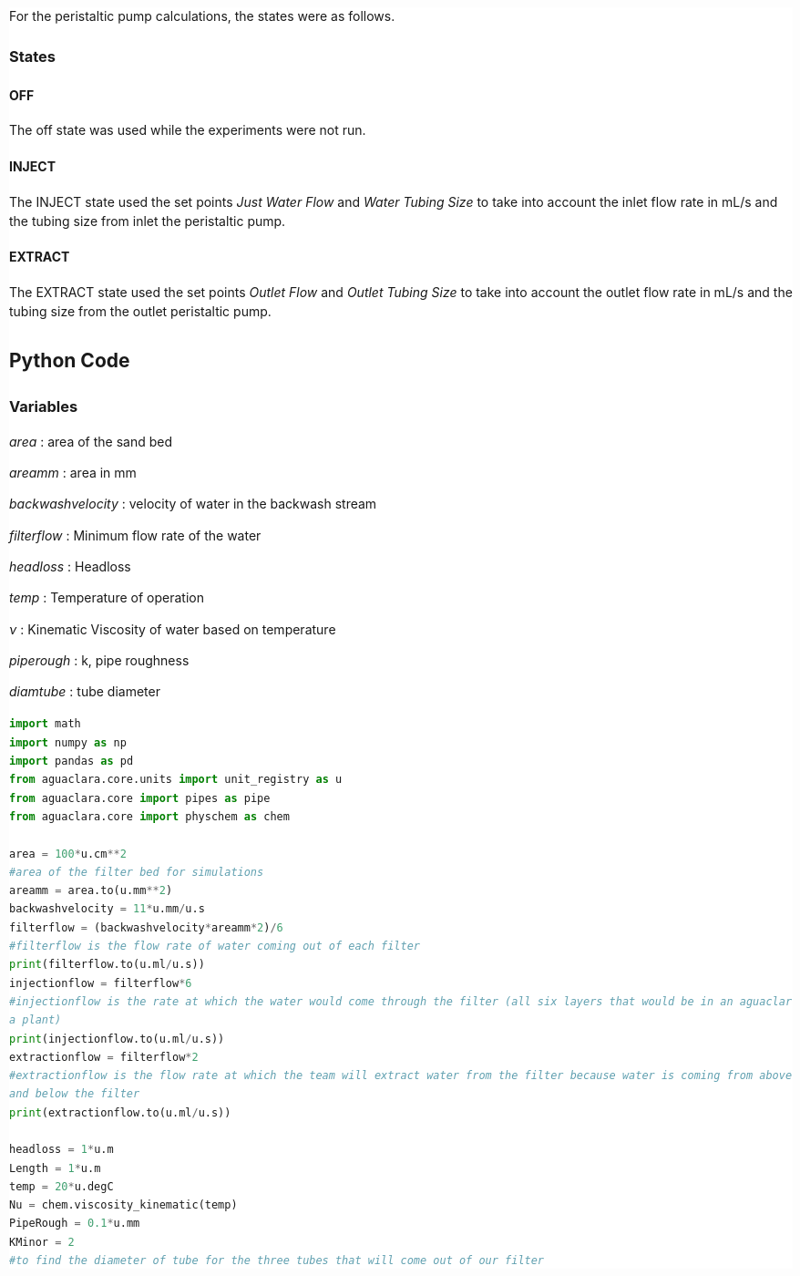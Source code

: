 For the peristaltic pump calculations, the states were as follows.

### States

#### OFF
The off state was used while the experiments were not run.

#### INJECT
The INJECT state used the set points *Just Water Flow* and *Water Tubing Size* to take into account the inlet flow rate in mL/s and the tubing size from inlet the peristaltic pump.

#### EXTRACT
The EXTRACT state used the set points *Outlet Flow* and *Outlet Tubing Size* to take into account the outlet flow rate in mL/s and the tubing size from the outlet peristaltic pump.

## Python Code
### Variables
$area$ : area of the sand bed

$areamm$ : area in mm

$backwashvelocity$ : velocity of water in the backwash stream

$filterflow$ : Minimum flow rate of the water

$headloss$ : Headloss

$temp$ : Temperature of operation

$\nu$ : Kinematic Viscosity of water based on temperature

$piperough$ : k, pipe roughness

$diamtube$ : tube diameter


```Python
import math
import numpy as np
import pandas as pd
from aguaclara.core.units import unit_registry as u
from aguaclara.core import pipes as pipe
from aguaclara.core import physchem as chem

area = 100*u.cm**2
#area of the filter bed for simulations
areamm = area.to(u.mm**2)
backwashvelocity = 11*u.mm/u.s
filterflow = (backwashvelocity*areamm*2)/6
#filterflow is the flow rate of water coming out of each filter
print(filterflow.to(u.ml/u.s))
injectionflow = filterflow*6
#injectionflow is the rate at which the water would come through the filter (all six layers that would be in an aguaclara plant)
print(injectionflow.to(u.ml/u.s))
extractionflow = filterflow*2
#extractionflow is the flow rate at which the team will extract water from the filter because water is coming from above and below the filter
print(extractionflow.to(u.ml/u.s))

headloss = 1*u.m
Length = 1*u.m
temp = 20*u.degC
Nu = chem.viscosity_kinematic(temp)
PipeRough = 0.1*u.mm
KMinor = 2
#to find the diameter of tube for the three tubes that will come out of our filter
```